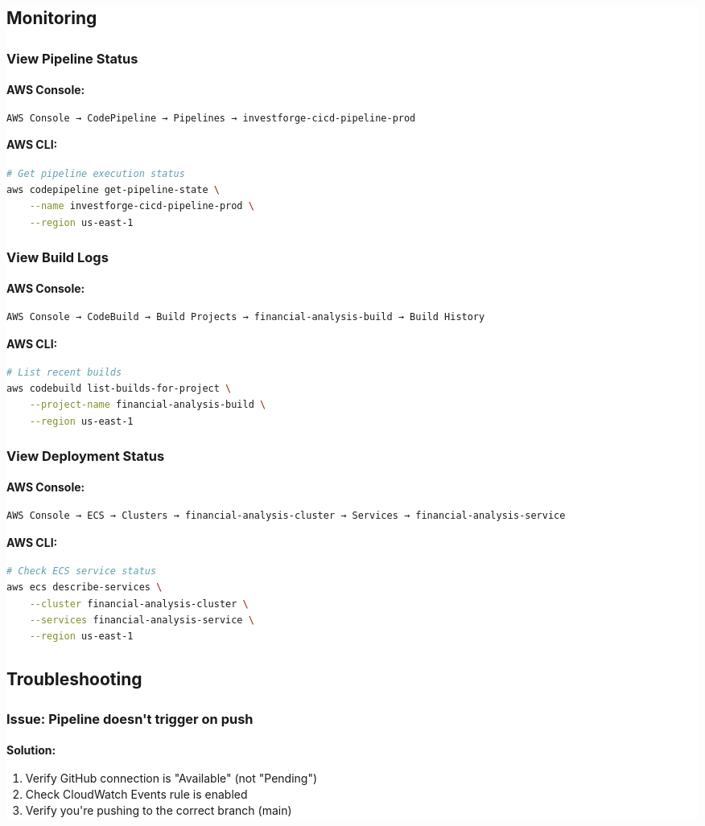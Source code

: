 ## Monitoring

### View Pipeline Status

**AWS Console:**
```
AWS Console → CodePipeline → Pipelines → investforge-cicd-pipeline-prod
```

**AWS CLI:**
```bash
# Get pipeline execution status
aws codepipeline get-pipeline-state \
    --name investforge-cicd-pipeline-prod \
    --region us-east-1
```

### View Build Logs

**AWS Console:**
```
AWS Console → CodeBuild → Build Projects → financial-analysis-build → Build History
```

**AWS CLI:**
```bash
# List recent builds
aws codebuild list-builds-for-project \
    --project-name financial-analysis-build \
    --region us-east-1
```

### View Deployment Status

**AWS Console:**
```
AWS Console → ECS → Clusters → financial-analysis-cluster → Services → financial-analysis-service
```

**AWS CLI:**
```bash
# Check ECS service status
aws ecs describe-services \
    --cluster financial-analysis-cluster \
    --services financial-analysis-service \
    --region us-east-1
```

## Troubleshooting

### Issue: Pipeline doesn't trigger on push

**Solution:**
1. Verify GitHub connection is "Available" (not "Pending")
2. Check CloudWatch Events rule is enabled
3. Verify you're pushing to the correct branch (main)
